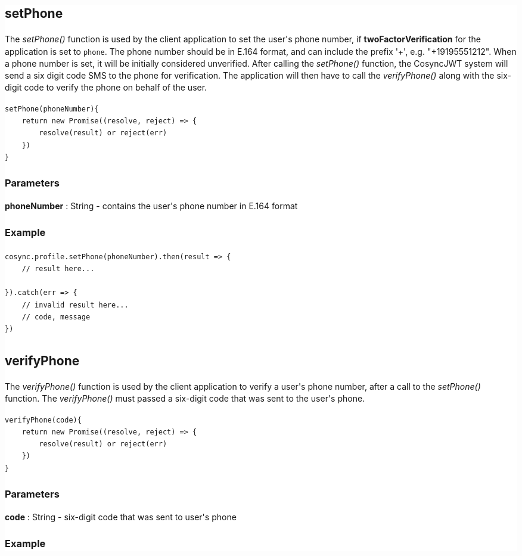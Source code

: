 ## setPhone

The _setPhone()_ function is used by the client application to set the user's phone number, if **twoFactorVerification** for the application is set to `phone`. The phone number should be in E.164 format, and can include the prefix '+', e.g. "+19195551212". When a phone number is set, it will be initially considered unverified. After calling the _setPhone()_ function, the CosyncJWT system will send a six digit code SMS to the phone for verification. The application will then have to call the _verifyPhone()_ along with the six-digit code to verify the phone on behalf of the user.

```
setPhone(phoneNumber){
	return new Promise((resolve, reject) => {
		resolve(result) or reject(err)
	})
}
```

### Parameters

**phoneNumber** : String - contains the user's phone number in E.164 format

### Example

```
cosync.profile.setPhone(phoneNumber).then(result => {
	// result here...

}).catch(err => {
	// invalid result here...
	// code, message
})

```

## verifyPhone

The _verifyPhone()_ function is used by the client application to verify a user's phone number, after a call to the _setPhone()_ function. The _verifyPhone()_ must passed a six-digit code that was sent to the user's phone.

```
verifyPhone(code){
	return new Promise((resolve, reject) => {
		resolve(result) or reject(err)
	})
}
```

### Parameters

**code** : String - six-digit code that was sent to user's phone

### Example
